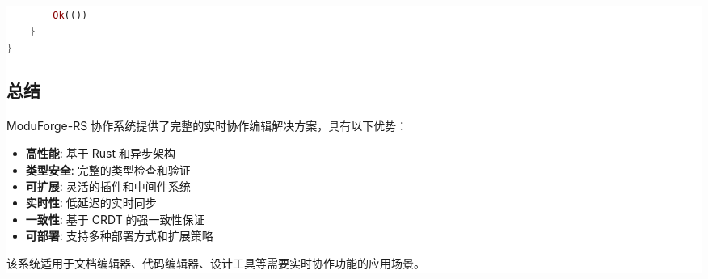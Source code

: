 ```rust
        Ok(())
    }
}
```

## 总结

ModuForge-RS 协作系统提供了完整的实时协作编辑解决方案，具有以下优势：

- **高性能**: 基于 Rust 和异步架构
- **类型安全**: 完整的类型检查和验证
- **可扩展**: 灵活的插件和中间件系统
- **实时性**: 低延迟的实时同步
- **一致性**: 基于 CRDT 的强一致性保证
- **可部署**: 支持多种部署方式和扩展策略

该系统适用于文档编辑器、代码编辑器、设计工具等需要实时协作功能的应用场景。 
